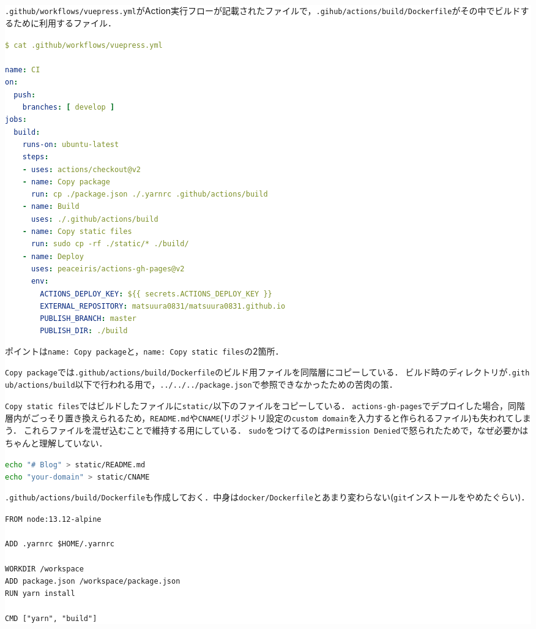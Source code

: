 `.github/workflows/vuepress.yml`がAction実行フローが記載されたファイルで，`.gihub/actions/build/Dockerfile`がその中でビルドするために利用するファイル．

```yaml
$ cat .github/workflows/vuepress.yml

name: CI
on:
  push:
    branches: [ develop ]
jobs:
  build:
    runs-on: ubuntu-latest
    steps:
    - uses: actions/checkout@v2
    - name: Copy package
      run: cp ./package.json ./.yarnrc .github/actions/build
    - name: Build
      uses: ./.github/actions/build
    - name: Copy static files
      run: sudo cp -rf ./static/* ./build/
    - name: Deploy
      uses: peaceiris/actions-gh-pages@v2
      env:
        ACTIONS_DEPLOY_KEY: ${{ secrets.ACTIONS_DEPLOY_KEY }}
        EXTERNAL_REPOSITORY: matsuura0831/matsuura0831.github.io
        PUBLISH_BRANCH: master
        PUBLISH_DIR: ./build
```

ポイントは`name: Copy package`と，`name: Copy static files`の2箇所．

`Copy package`では`.github/actions/build/Dockerfile`のビルド用ファイルを同階層にコピーしている．
ビルド時のディレクトリが`.github/actions/build`以下で行われる用で，`../../../package.json`で参照できなかったための苦肉の策．

`Copy static files`ではビルドしたファイルに`static/`以下のファイルをコピーしている．
`actions-gh-pages`でデプロイした場合，同階層内がごっそり置き換えられるため，`README.md`や`CNAME`(リポジトリ設定の`custom domain`を入力すると作られるファイル)も失われてしまう．
これらファイルを混ぜ込むことで維持する用にしている．
`sudo`をつけてるのは`Permission Denied`で怒られたためで，なぜ必要かはちゃんと理解していない．

```sh
echo "# Blog" > static/README.md
echo "your-domain" > static/CNAME
```

`.github/actions/build/Dockerfile`も作成しておく．中身は`docker/Dockerfile`とあまり変わらない(`git`インストールをやめたぐらい)．

```docker
FROM node:13.12-alpine

ADD .yarnrc $HOME/.yarnrc

WORKDIR /workspace
ADD package.json /workspace/package.json
RUN yarn install

CMD ["yarn", "build"]
```
